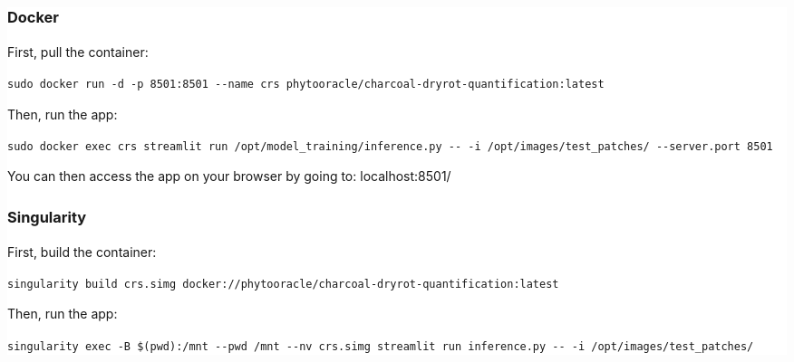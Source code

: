 ### Docker
First, pull the container:
```
sudo docker run -d -p 8501:8501 --name crs phytooracle/charcoal-dryrot-quantification:latest
```

Then, run the app:
```
sudo docker exec crs streamlit run /opt/model_training/inference.py -- -i /opt/images/test_patches/ --server.port 8501
```

You can then access the app on your browser by going to: localhost:8501/

### Singularity
First, build the container:
```
singularity build crs.simg docker://phytooracle/charcoal-dryrot-quantification:latest
```

Then, run the app:
```
singularity exec -B $(pwd):/mnt --pwd /mnt --nv crs.simg streamlit run inference.py -- -i /opt/images/test_patches/
```